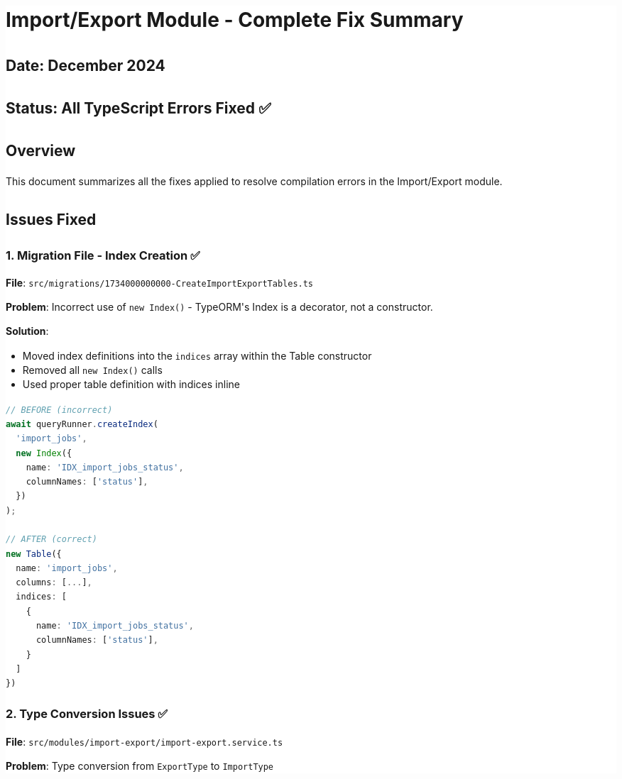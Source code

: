 # Import/Export Module - Complete Fix Summary

## Date: December 2024
## Status: All TypeScript Errors Fixed ✅

## Overview
This document summarizes all the fixes applied to resolve compilation errors in the Import/Export module.

## Issues Fixed

### 1. Migration File - Index Creation ✅
**File**: `src/migrations/1734000000000-CreateImportExportTables.ts`

**Problem**: Incorrect use of `new Index()` - TypeORM's Index is a decorator, not a constructor.

**Solution**: 
- Moved index definitions into the `indices` array within the Table constructor
- Removed all `new Index()` calls
- Used proper table definition with indices inline

```typescript
// BEFORE (incorrect)
await queryRunner.createIndex(
  'import_jobs',
  new Index({
    name: 'IDX_import_jobs_status',
    columnNames: ['status'],
  })
);

// AFTER (correct)
new Table({
  name: 'import_jobs',
  columns: [...],
  indices: [
    {
      name: 'IDX_import_jobs_status',
      columnNames: ['status'],
    }
  ]
})
```

### 2. Type Conversion Issues ✅
**File**: `src/modules/import-export/import-export.service.ts`

**Problem**: Type conversion from `ExportType` to `ImportType`
